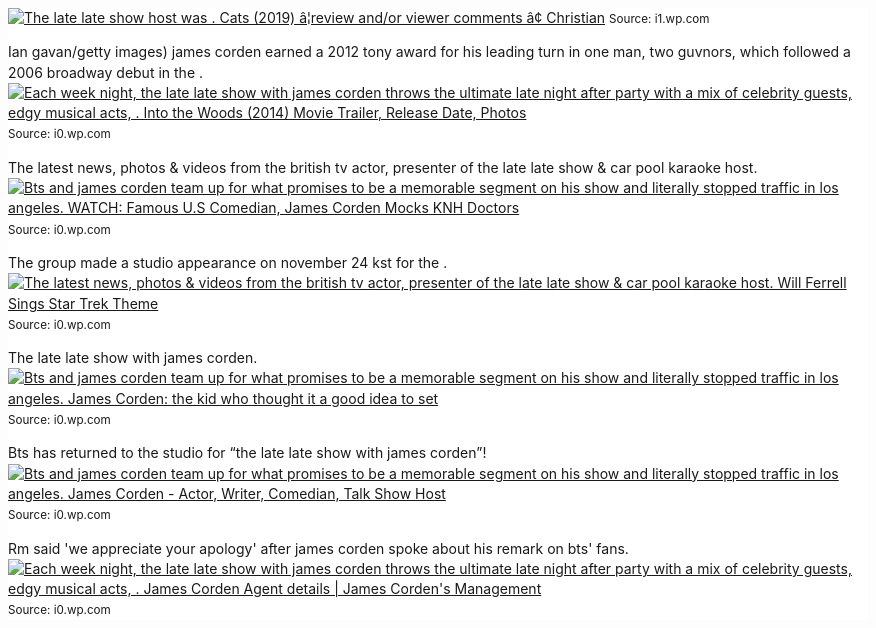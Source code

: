 [![The late late show host was . Cats (2019) â¦review and/or viewer comments â¢ Christian](https://i1.wp.com/tse1.mm.bing.net/th?id=OIP.dkROimGByjHWKgQsld91XwAAAA&amp;pid=15.1 "Cats (2019) â¦review and/or viewer comments â¢ Christian")](https://i1.wp.com/christiananswers.net/spotlight/movies/2019/cats2019-11.jpg)
<small>Source: i1.wp.com</small>

Ian gavan/getty images) james corden earned a 2012 tony award for his leading turn in one man, two guvnors, which followed a 2006 broadway debut in the .
[![Each week night, the late late show with james corden throws the ultimate late night after party with a mix of celebrity guests, edgy musical acts, . Into the Woods (2014) Movie Trailer, Release Date, Photos](https://i0.wp.com/tse3.mm.bing.net/th?id=OIP.dZQ_Xq_9hJKImaqCYY0lygHaDg&amp;pid=15.1 "Into the Woods (2014) Movie Trailer, Release Date, Photos")](https://i0.wp.com/www.movienewz.com/wp-content/uploads/2014/07/into-the-woods-movie.jpg)
<small>Source: i0.wp.com</small>

The latest news, photos &amp; videos from the british tv actor, presenter of the late late show &amp; car pool karaoke host.
[![Bts and james corden team up for what promises to be a memorable segment on his show and literally stopped traffic in los angeles. WATCH: Famous U.S Comedian, James Corden Mocks KNH Doctors](https://i0.wp.com/tse4.mm.bing.net/th?id=OIP.ey9wGCJd3xuYUKC9iuJo4gHaE0&amp;pid=15.1 "WATCH: Famous U.S Comedian, James Corden Mocks KNH Doctors")](https://i0.wp.com/howkenya.com/wp-content/uploads/2018/03/james-corden.jpg)
<small>Source: i0.wp.com</small>

The group made a studio appearance on november 24 kst for the .
[![The latest news, photos &amp; videos from the british tv actor, presenter of the late late show &amp; car pool karaoke host. Will Ferrell Sings Star Trek Theme](https://i0.wp.com/tse3.mm.bing.net/th?id=OIP.fgF2tM7q48t2vtdzGWAq2AHaD4&amp;pid=15.1 "Will Ferrell Sings Star Trek Theme")](https://i0.wp.com/www.startrek.com/sites/default/files/styles/1200x628/public/images/2019-01/5848ad959570f87753a60ce8be1567f3.jpg?itok=PKdnVwYg)
<small>Source: i0.wp.com</small>

The late late show with james corden.
[![Bts and james corden team up for what promises to be a memorable segment on his show and literally stopped traffic in los angeles. James Corden: the kid who thought it a good idea to set](https://i1.wp.com/tse2.mm.bing.net/th?id=OIP.7AIHZBhbCMEvZkl6cVhxnQHaEc&amp;pid=15.1 "James Corden: the kid who thought it a good idea to set")](https://i0.wp.com/static.guim.co.uk/sys-images/Guardian/Pix/pictures/2015/1/2/1420210261154/James-Corden-012.jpg)
<small>Source: i0.wp.com</small>

Bts has returned to the studio for “the late late show with james corden”!
[![Bts and james corden team up for what promises to be a memorable segment on his show and literally stopped traffic in los angeles. James Corden - Actor, Writer, Comedian, Talk Show Host](https://i1.wp.com/tse1.mm.bing.net/th?id=OIP.AfNyUZe5plcYKEdFCxyyZQHaHa&amp;pid=15.1 "James Corden - Actor, Writer, Comedian, Talk Show Host")](https://i0.wp.com/www.biography.com/.image/c_fill%2Ccs_srgb%2Cg_face%2Ch_300%2Cq_80%2Cw_300/MTI5MjMwMzk2NDA2NjY3NzQy/james-corden-shutterstock_214425070_600x600jpg.jpg)
<small>Source: i0.wp.com</small>

Rm said &#039;we appreciate your apology&#039; after james corden spoke about his remark on bts&#039; fans.
[![Each week night, the late late show with james corden throws the ultimate late night after party with a mix of celebrity guests, edgy musical acts, . James Corden Agent details | James Corden&#039;s Management](https://i1.wp.com/tse4.mm.bing.net/th?id=OIP.lERP9AdbgPr6eYueth_-1wAAAA&amp;pid=15.1 "James Corden Agent details | James Corden&#039;s Management")](https://i0.wp.com/files.thehandbook.com/uploads/2014/10/james_corden.jpg)
<small>Source: i0.wp.com</small>
